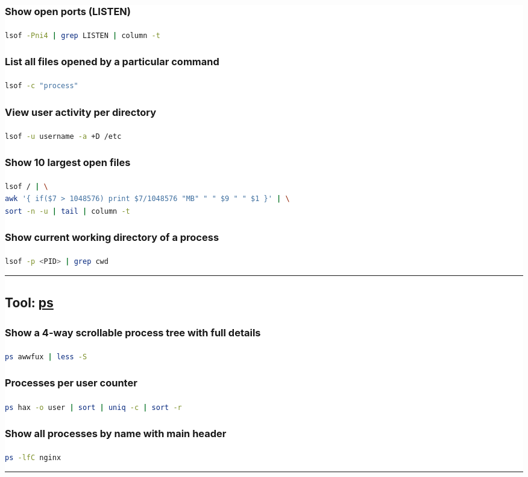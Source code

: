 ### Show open ports (LISTEN)

```bash
lsof -Pni4 | grep LISTEN | column -t
```

### List all files opened by a particular command

```bash
lsof -c "process"
```

### View user activity per directory

```bash
lsof -u username -a +D /etc
```

### Show 10 largest open files

```bash
lsof / | \
awk '{ if($7 > 1048576) print $7/1048576 "MB" " " $9 " " $1 }' | \
sort -n -u | tail | column -t
```

### Show current working directory of a process

```bash
lsof -p <PID> | grep cwd
```

___

## Tool: [ps](https://en.wikipedia.org/wiki/Ps_(Unix))

### Show a 4-way scrollable process tree with full details

```bash
ps awwfux | less -S
```

### Processes per user counter

```bash
ps hax -o user | sort | uniq -c | sort -r
```

### Show all processes by name with main header

```bash
ps -lfC nginx
```

___
